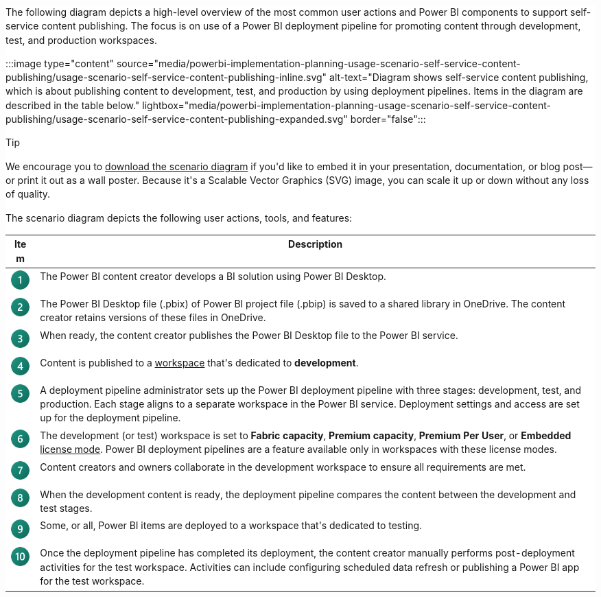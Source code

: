 The following diagram depicts a high-level overview of the most common user actions and Power BI components to support self-service content publishing. The focus is on use of a Power BI deployment pipeline for promoting content through development, test, and production workspaces.

:::image type="content" source="media/powerbi-implementation-planning-usage-scenario-self-service-content-publishing/usage-scenario-self-service-content-publishing-inline.svg" alt-text="Diagram shows self-service content publishing, which is about publishing content to development, test, and production by using deployment pipelines. Items in the diagram are described in the table below." lightbox="media/powerbi-implementation-planning-usage-scenario-self-service-content-publishing/usage-scenario-self-service-content-publishing-expanded.svg" border="false":::

> [!TIP]
> We encourage you to [download the scenario diagram](powerbi-implementation-planning-usage-scenario-diagrams.md#self-service-content-publishing) if you'd like to embed it in your presentation, documentation, or blog post—or print it out as a wall poster. Because it's a Scalable Vector Graphics (SVG) image, you can scale it up or down without any loss of quality.

The scenario diagram depicts the following user actions, tools, and features:

| **Item** | **Description** |
| --- | --- |
| ![Item 1.](../media/legend-number/legend-number-01-fabric.svg) | The Power BI content creator develops a BI solution using Power BI Desktop. |
| ![Item 2.](../media/legend-number/legend-number-02-fabric.svg) | The Power BI Desktop file (.pbix) of Power BI project file (.pbip) is saved to a shared library in OneDrive. The content creator retains versions of these files in OneDrive. |
| ![Item 3.](../media/legend-number/legend-number-03-fabric.svg) | When ready, the content creator publishes the Power BI Desktop file to the Power BI service. |
| ![Item 4.](../media/legend-number/legend-number-04-fabric.svg) | Content is published to a [workspace](../collaborate-share/service-new-workspaces.md) that's dedicated to **development**. |
| ![Item 5.](../media/legend-number/legend-number-05-fabric.svg) | A deployment pipeline administrator sets up the Power BI deployment pipeline with three stages: development, test, and production. Each stage aligns to a separate workspace in the Power BI service. Deployment settings and access are set up for the deployment pipeline. |
| ![Item 6.](../media/legend-number/legend-number-06-fabric.svg) | The development (or test) workspace is set to **Fabric capacity**, **Premium capacity**, **Premium Per User**, or **Embedded** [license mode](../collaborate-share/service-create-the-new-workspaces.md#premium-capacity-settings). Power BI deployment pipelines are a feature available only in workspaces with these license modes. |
| ![Item 7.](../media/legend-number/legend-number-07-fabric.svg) | Content creators and owners collaborate in the development workspace to ensure all requirements are met. |
| ![Item 8.](../media/legend-number/legend-number-08-fabric.svg) | When the development content is ready, the deployment pipeline compares the content between the development and test stages. |
| ![Item 9.](../media/legend-number/legend-number-09-fabric.svg) | Some, or all, Power BI items are deployed to a workspace that's dedicated to testing. |
| ![Item 10.](../media/legend-number/legend-number-10-fabric.svg) | Once the deployment pipeline has completed its deployment, the content creator manually performs post-deployment activities for the test workspace. Activities can include configuring scheduled data refresh or publishing a Power BI app for the test workspace. |